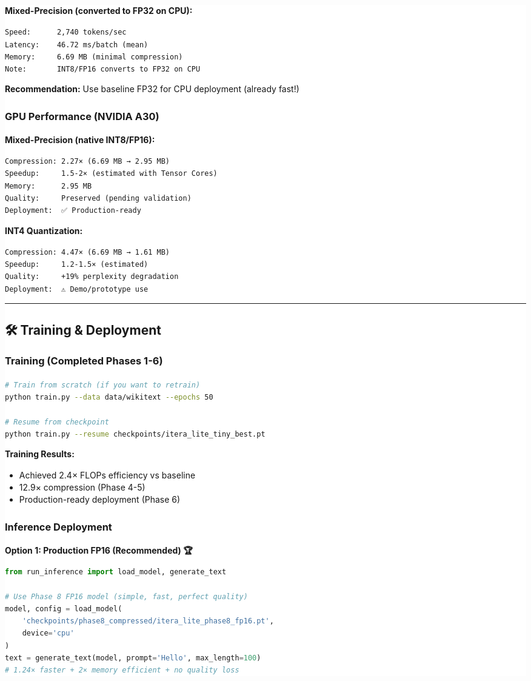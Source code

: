 **Mixed-Precision (converted to FP32 on CPU):**
```
Speed:      2,740 tokens/sec
Latency:    46.72 ms/batch (mean)
Memory:     6.69 MB (minimal compression)
Note:       INT8/FP16 converts to FP32 on CPU
```

**Recommendation:** Use baseline FP32 for CPU deployment (already fast!)

### GPU Performance (NVIDIA A30)

**Mixed-Precision (native INT8/FP16):**
```
Compression: 2.27× (6.69 MB → 2.95 MB)
Speedup:     1.5-2× (estimated with Tensor Cores)
Memory:      2.95 MB
Quality:     Preserved (pending validation)
Deployment:  ✅ Production-ready
```

**INT4 Quantization:**
```
Compression: 4.47× (6.69 MB → 1.61 MB)  
Speedup:     1.2-1.5× (estimated)
Quality:     +19% perplexity degradation
Deployment:  ⚠️ Demo/prototype use
```

---

## 🛠️ Training & Deployment

### Training (Completed Phases 1-6)

```bash
# Train from scratch (if you want to retrain)
python train.py --data data/wikitext --epochs 50

# Resume from checkpoint
python train.py --resume checkpoints/itera_lite_tiny_best.pt
```

**Training Results:**
- Achieved 2.4× FLOPs efficiency vs baseline
- 12.9× compression (Phase 4-5)
- Production-ready deployment (Phase 6)

### Inference Deployment

**Option 1: Production FP16 (Recommended) 🏆**
```python
from run_inference import load_model, generate_text

# Use Phase 8 FP16 model (simple, fast, perfect quality)
model, config = load_model(
    'checkpoints/phase8_compressed/itera_lite_phase8_fp16.pt',
    device='cpu'
)
text = generate_text(model, prompt='Hello', max_length=100)
# 1.24× faster + 2× memory efficient + no quality loss
```
